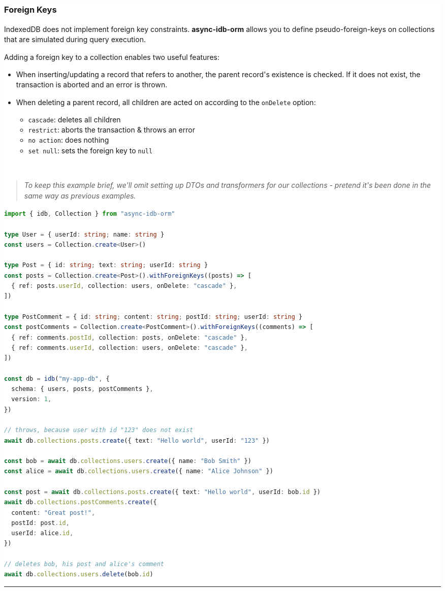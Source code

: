 
### Foreign Keys

IndexedDB does not implement foreign key constraints. **async-idb-orm** allows you to define pseudo-foreign-keys on collections that are simulated during query execution.

Adding a foreign key to a collection enables two useful features:

- When inserting/updating a record that refers to another, the parent record's existence is checked. If it does not exist, the transaction is aborted and an error is thrown.

- When deleting a parent record, all children are acted on according to the `onDelete` option:
  - `cascade`: deletes all children
  - `restrict`: aborts the transaction & throws an error
  - `no action`: does nothing
  - `set null`: sets the foreign key to `null`

<br />

> _To keep this example brief, we'll omit setting up DTOs and transformers for our collections - pretend it's been done in the same way as previous examples._

```ts
import { idb, Collection } from "async-idb-orm"

type User = { userId: string; name: string }
const users = Collection.create<User>()

type Post = { id: string; text: string; userId: string }
const posts = Collection.create<Post>().withForeignKeys((posts) => [
  { ref: posts.userId, collection: users, onDelete: "cascade" },
])

type PostComment = { id: string; content: string; postId: string; userId: string }
const postComments = Collection.create<PostComment>().withForeignKeys((comments) => [
  { ref: comments.postId, collection: posts, onDelete: "cascade" },
  { ref: comments.userId, collection: users, onDelete: "cascade" },
])

const db = idb("my-app-db", {
  schema: { users, posts, postComments },
  version: 1,
})

// throws, because user with id "123" does not exist
await db.collections.posts.create({ text: "Hello world", userId: "123" })

const bob = await db.collections.users.create({ name: "Bob Smith" })
const alice = await db.collections.users.create({ name: "Alice Johnson" })

const post = await db.collections.posts.create({ text: "Hello world", userId: bob.id })
await db.collections.postComments.create({
  content: "Great post!",
  postId: post.id,
  userId: alice.id,
})

// deletes bob, his post and alice's comment
await db.collections.users.delete(bob.id)
```

---